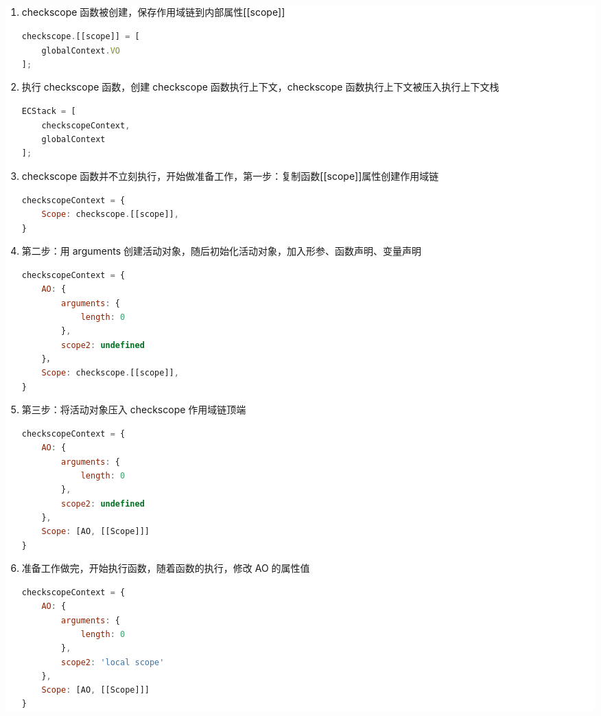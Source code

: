 1. checkscope 函数被创建，保存作用域链到内部属性[[scope]]

    ```js
    checkscope.[[scope]] = [
        globalContext.VO
    ];
    ```

2. 执行 checkscope 函数，创建 checkscope 函数执行上下文，checkscope 函数执行上下文被压入执行上下文栈

    ```js
    ECStack = [
        checkscopeContext,
        globalContext
    ];
    ```

3. checkscope 函数并不立刻执行，开始做准备工作，第一步：复制函数[[scope]]属性创建作用域链

    ```js
    checkscopeContext = {
        Scope: checkscope.[[scope]],
    }
    ```

4. 第二步：用 arguments 创建活动对象，随后初始化活动对象，加入形参、函数声明、变量声明

    ```js
    checkscopeContext = {
        AO: {
            arguments: {
                length: 0
            },
            scope2: undefined
        }，
        Scope: checkscope.[[scope]],
    }
    ```

5. 第三步：将活动对象压入 checkscope 作用域链顶端

    ```js
    checkscopeContext = {
        AO: {
            arguments: {
                length: 0
            },
            scope2: undefined
        },
        Scope: [AO, [[Scope]]]
    }
    ```

6. 准备工作做完，开始执行函数，随着函数的执行，修改 AO 的属性值

    ```js
    checkscopeContext = {
        AO: {
            arguments: {
                length: 0
            },
            scope2: 'local scope'
        },
        Scope: [AO, [[Scope]]]
    }
    ```
